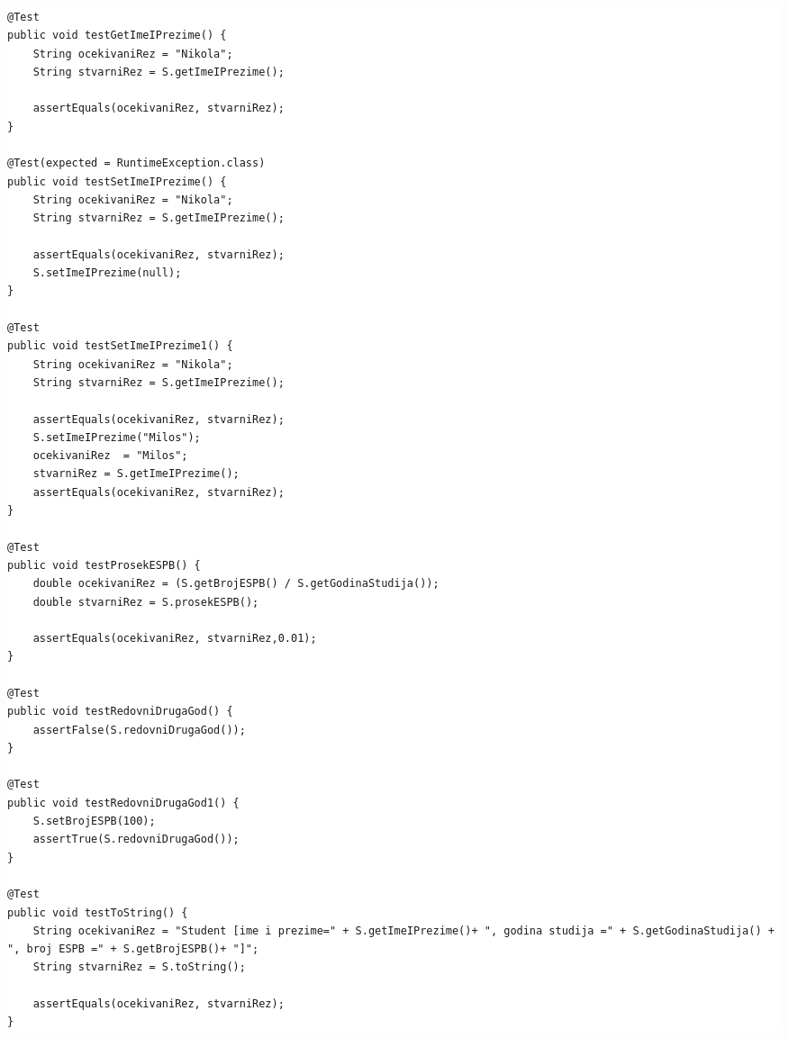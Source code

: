 	@Test
	public void testGetImeIPrezime() {
		String ocekivaniRez = "Nikola";
		String stvarniRez = S.getImeIPrezime();
		
		assertEquals(ocekivaniRez, stvarniRez);
	}

	@Test(expected = RuntimeException.class)
	public void testSetImeIPrezime() {
		String ocekivaniRez = "Nikola";
		String stvarniRez = S.getImeIPrezime();
		
		assertEquals(ocekivaniRez, stvarniRez);
		S.setImeIPrezime(null);
	}
	
	@Test
	public void testSetImeIPrezime1() {
		String ocekivaniRez = "Nikola";
		String stvarniRez = S.getImeIPrezime();
		
		assertEquals(ocekivaniRez, stvarniRez);
		S.setImeIPrezime("Milos");
		ocekivaniRez  = "Milos";
		stvarniRez = S.getImeIPrezime();
		assertEquals(ocekivaniRez, stvarniRez);
	}

	@Test
	public void testProsekESPB() {
		double ocekivaniRez = (S.getBrojESPB() / S.getGodinaStudija());
		double stvarniRez = S.prosekESPB();
		
		assertEquals(ocekivaniRez, stvarniRez,0.01);
	}

	@Test
	public void testRedovniDrugaGod() {
		assertFalse(S.redovniDrugaGod());
	}
	
	@Test
	public void testRedovniDrugaGod1() {
		S.setBrojESPB(100);
		assertTrue(S.redovniDrugaGod());
	}

	@Test
	public void testToString() {
		String ocekivaniRez = "Student [ime i prezime=" + S.getImeIPrezime()+ ", godina studija =" + S.getGodinaStudija() + ", broj ESPB =" + S.getBrojESPB()+ "]";
		String stvarniRez = S.toString();
		
		assertEquals(ocekivaniRez, stvarniRez);
	}
